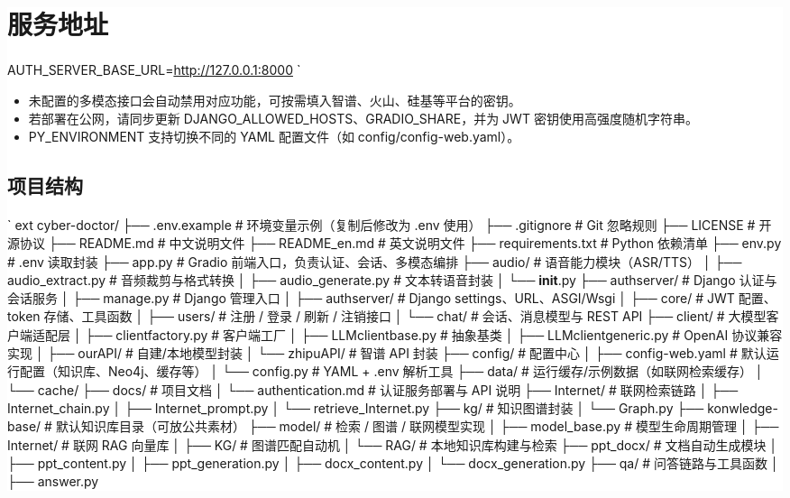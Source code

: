 # 服务地址
AUTH_SERVER_BASE_URL=http://127.0.0.1:8000
`

- 未配置的多模态接口会自动禁用对应功能，可按需填入智谱、火山、硅基等平台的密钥。
- 若部署在公网，请同步更新 DJANGO_ALLOWED_HOSTS、GRADIO_SHARE，并为 JWT 密钥使用高强度随机字符串。
- PY_ENVIRONMENT 支持切换不同的 YAML 配置文件（如 config/config-web.yaml）。

## 项目结构

`	ext
cyber-doctor/
├── .env.example                   # 环境变量示例（复制后修改为 .env 使用）
├── .gitignore                     # Git 忽略规则
├── LICENSE                        # 开源协议
├── README.md                      # 中文说明文件
├── README_en.md                   # 英文说明文件
├── requirements.txt               # Python 依赖清单
├── env.py                         # .env 读取封装
├── app.py                         # Gradio 前端入口，负责认证、会话、多模态编排
├── audio/                         # 语音能力模块（ASR/TTS）
│   ├── audio_extract.py           # 音频裁剪与格式转换
│   ├── audio_generate.py          # 文本转语音封装
│   └── __init__.py
├── authserver/                    # Django 认证与会话服务
│   ├── manage.py                  # Django 管理入口
│   ├── authserver/                # Django settings、URL、ASGI/Wsgi
│   ├── core/                      # JWT 配置、token 存储、工具函数
│   ├── users/                     # 注册 / 登录 / 刷新 / 注销接口
│   └── chat/                      # 会话、消息模型与 REST API
├── client/                        # 大模型客户端适配层
│   ├── clientfactory.py           # 客户端工厂
│   ├── LLMclientbase.py           # 抽象基类
│   ├── LLMclientgeneric.py        # OpenAI 协议兼容实现
│   ├── ourAPI/                    # 自建/本地模型封装
│   └── zhipuAPI/                  # 智谱 API 封装
├── config/                        # 配置中心
│   ├── config-web.yaml            # 默认运行配置（知识库、Neo4j、缓存等）
│   └── config.py                  # YAML + .env 解析工具
├── data/                          # 运行缓存/示例数据（如联网检索缓存）
│   └── cache/
├── docs/                          # 项目文档
│   └── authentication.md          # 认证服务部署与 API 说明
├── Internet/                      # 联网检索链路
│   ├── Internet_chain.py
│   ├── Internet_prompt.py
│   └── retrieve_Internet.py
├── kg/                            # 知识图谱封装
│   └── Graph.py
├── konwledge-base/                # 默认知识库目录（可放公共素材）
├── model/                         # 检索 / 图谱 / 联网模型实现
│   ├── model_base.py              # 模型生命周期管理
│   ├── Internet/                  # 联网 RAG 向量库
│   ├── KG/                        # 图谱匹配自动机
│   └── RAG/                       # 本地知识库构建与检索
├── ppt_docx/                      # 文档自动生成模块
│   ├── ppt_content.py
│   ├── ppt_generation.py
│   ├── docx_content.py
│   └── docx_generation.py
├── qa/                            # 问答链路与工具函数
│   ├── answer.py